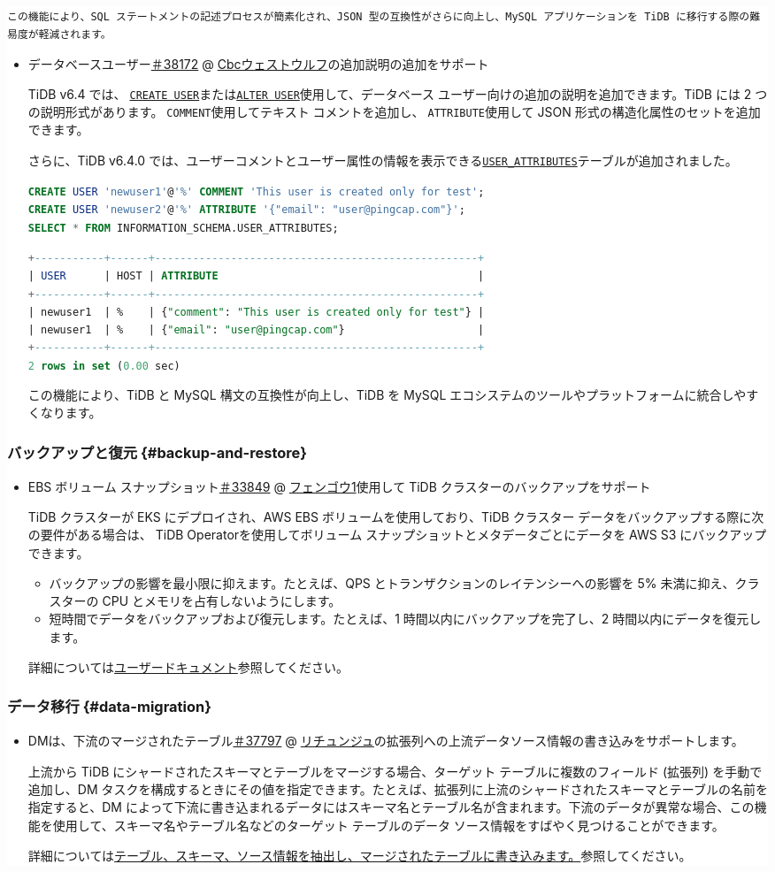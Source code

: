     この機能により、SQL ステートメントの記述プロセスが簡素化され、JSON 型の互換性がさらに向上し、MySQL アプリケーションを TiDB に移行する際の難易度が軽減されます。

-   データベースユーザー[＃38172](https://github.com/pingcap/tidb/issues/38172) @ [Cbcウェストウルフ](https://github.com/CbcWestwolf)の追加説明の追加をサポート

    TiDB v6.4 では、 [`CREATE USER`](/sql-statements/sql-statement-create-user.md)または[`ALTER USER`](/sql-statements/sql-statement-alter-user.md)使用して、データベース ユーザー向けの追加の説明を追加できます。TiDB には 2 つの説明形式があります。 `COMMENT`使用してテキスト コメントを追加し、 `ATTRIBUTE`使用して JSON 形式の構造化属性のセットを追加できます。

    さらに、TiDB v6.4.0 では、ユーザーコメントとユーザー属性の情報を表示できる[`USER_ATTRIBUTES`](/information-schema/information-schema-user-attributes.md)テーブルが追加されました。

    ```sql
    CREATE USER 'newuser1'@'%' COMMENT 'This user is created only for test';
    CREATE USER 'newuser2'@'%' ATTRIBUTE '{"email": "user@pingcap.com"}';
    SELECT * FROM INFORMATION_SCHEMA.USER_ATTRIBUTES;
    ```

    ```sql
    +-----------+------+---------------------------------------------------+
    | USER      | HOST | ATTRIBUTE                                         |
    +-----------+------+---------------------------------------------------+
    | newuser1  | %    | {"comment": "This user is created only for test"} |
    | newuser1  | %    | {"email": "user@pingcap.com"}                     |
    +-----------+------+---------------------------------------------------+
    2 rows in set (0.00 sec)
    ```

    この機能により、TiDB と MySQL 構文の互換性が向上し、TiDB を MySQL エコシステムのツールやプラットフォームに統合しやすくなります。

### バックアップと復元 {#backup-and-restore}

-   EBS ボリューム スナップショット[＃33849](https://github.com/pingcap/tidb/issues/33849) @ [フェンゴウ1](https://github.com/fengou1)使用して TiDB クラスターのバックアップをサポート

    TiDB クラスターが EKS にデプロイされ、AWS EBS ボリュームを使用しており、TiDB クラスター データをバックアップする際に次の要件がある場合は、 TiDB Operatorを使用してボリューム スナップショットとメタデータごとにデータを AWS S3 にバックアップできます。

    -   バックアップの影響を最小限に抑えます。たとえば、QPS とトランザクションのレイテンシーへの影響を 5% 未満に抑え、クラスターの CPU とメモリを占有しないようにします。
    -   短時間でデータをバックアップおよび復元します。たとえば、1 時間以内にバックアップを完了し、2 時間以内にデータを復元します。

    詳細については[ユーザードキュメント](https://docs.pingcap.com/tidb-in-kubernetes/v1.4/backup-to-aws-s3-by-snapshot)参照してください。

### データ移行 {#data-migration}

-   DMは、下流のマージされたテーブル[＃37797](https://github.com/pingcap/tidb/issues/37797) @ [リチュンジュ](https://github.com/lichunzhu)の拡張列への上流データソース情報の書き込みをサポートします。

    上流から TiDB にシャードされたスキーマとテーブルをマージする場合、ターゲット テーブルに複数のフィールド (拡張列) を手動で追加し、DM タスクを構成するときにその値を指定できます。たとえば、拡張列に上流のシャードされたスキーマとテーブルの名前を指定すると、DM によって下流に書き込まれるデータにはスキーマ名とテーブル名が含まれます。下流のデータが異常な場合、この機能を使用して、スキーマ名やテーブル名などのターゲット テーブルのデータ ソース情報をすばやく見つけることができます。

    詳細については[テーブル、スキーマ、ソース情報を抽出し、マージされたテーブルに書き込みます。](/dm/dm-table-routing.md#extract-table-schema-and-source-information-and-write-into-the-merged-table)参照してください。
